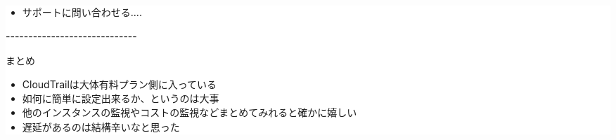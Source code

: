 









-   サポートに問い合わせる\....



\-\-\-\-\-\-\-\-\-\-\-\-\-\-\-\-\-\-\-\-\-\-\-\-\-\-\-\--

まとめ

-   CloudTrailは大体有料プラン側に入っている
-   如何に簡単に設定出来るか、というのは大事
-   他のインスタンスの監視やコストの監視などまとめてみれると確かに嬉しい
-   遅延があるのは結構辛いなと思った




